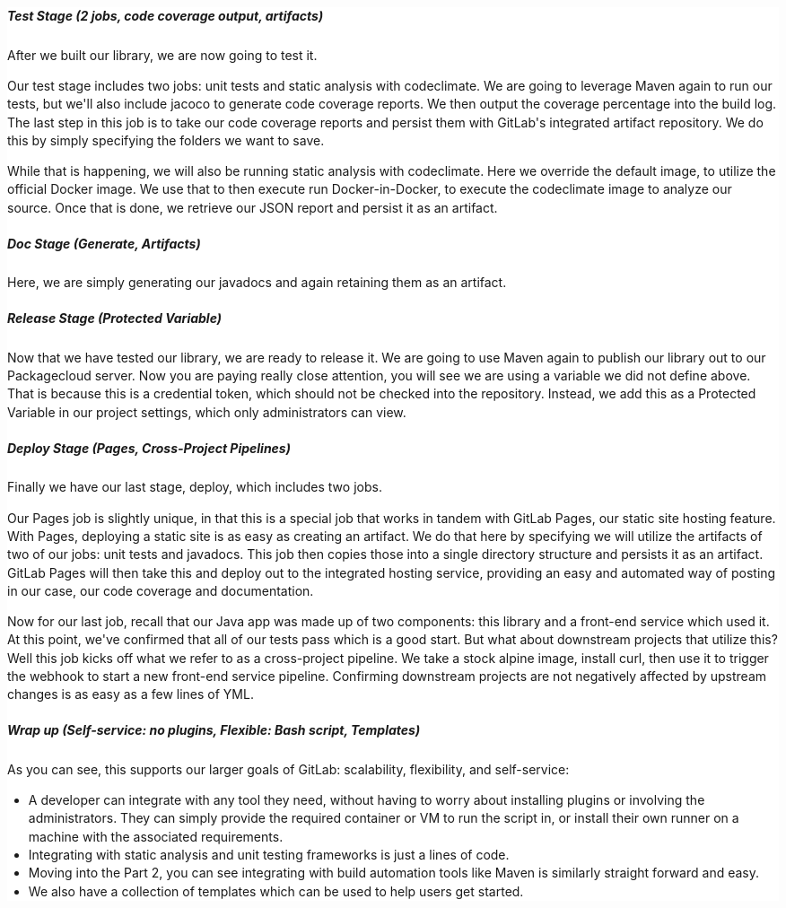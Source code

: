 ##### Test Stage (2 jobs, code coverage output, artifacts)

After we built our library, we are now going to test it.

Our test stage includes two jobs: unit tests and static analysis with codeclimate. We are going to leverage Maven again to run our tests, but we'll also include jacoco to generate code coverage reports. We then output the coverage percentage into the build log. The last step in this job is to take our code coverage reports and persist them with GitLab's integrated artifact repository. We do this by simply specifying the folders we want to save.

While that is happening, we will also be running static analysis with codeclimate. Here we override the default image, to utilize the official Docker image. We use that to then execute run Docker-in-Docker, to execute the codeclimate image to analyze our source. Once that is done, we retrieve our JSON report and persist it as an artifact.

##### Doc Stage (Generate, Artifacts)

Here, we are simply generating our javadocs and again retaining them as an artifact.

##### Release Stage (Protected Variable)

Now that we have tested our library, we are ready to release it. We are going to use Maven again to publish our library out to our Packagecloud server. Now you are paying really close attention, you will see we are using a variable we did not define above. That is because this is a credential token, which should not be checked into the repository. Instead, we add this as a Protected Variable in our project settings, which only administrators can view.

##### Deploy Stage (Pages, Cross-Project Pipelines)

Finally we have our last stage, deploy, which includes two jobs.

Our Pages job is slightly unique, in that this is a special job that works in tandem with GitLab Pages, our static site hosting feature. With Pages, deploying a static site is as easy as creating an artifact. We do that here by specifying we will utilize the artifacts of two of our jobs: unit tests and javadocs. This job then copies those into a single directory structure and persists it as an artifact. GitLab Pages will then take this and deploy out to the integrated hosting service, providing an easy and automated way of posting in our case, our code coverage and documentation.

Now for our last job, recall that our Java app was made up of two components: this library and a front-end service which used it. At this point, we've confirmed that all of our tests pass which is a good start. But what about downstream projects that utilize this? Well this job kicks off what we refer to as a cross-project pipeline. We take a stock alpine image, install curl, then use it to trigger the webhook to start a new front-end service pipeline. Confirming downstream projects are not negatively affected by upstream changes is as easy as a few lines of YML.

##### Wrap up (Self-service: no plugins, Flexible: Bash script, Templates)

As you can see, this supports our larger goals of GitLab: scalability, flexibility, and self-service:
* A developer can integrate with any tool they need, without having to worry about installing plugins or involving the administrators. They can simply provide the required container or VM to run the script in, or install their own runner on a machine with the associated requirements.
* Integrating with static analysis and unit testing frameworks is just a lines of code.
* Moving into the Part 2, you can see integrating with build automation tools like Maven is similarly straight forward and easy.
* We also have a collection of templates which can be used to help users get started.

